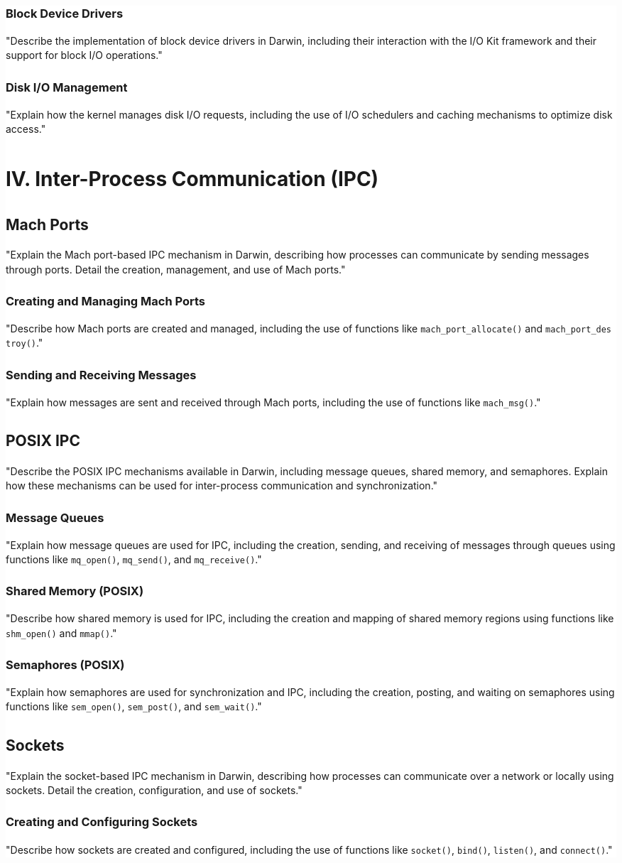 ### Block Device Drivers
"Describe the implementation of block device drivers in Darwin, including their interaction with the I/O Kit framework and their support for block I/O operations."

### Disk I/O Management
"Explain how the kernel manages disk I/O requests, including the use of I/O schedulers and caching mechanisms to optimize disk access."

# IV. Inter-Process Communication (IPC)

## Mach Ports
"Explain the Mach port-based IPC mechanism in Darwin, describing how processes can communicate by sending messages through ports. Detail the creation, management, and use of Mach ports."

### Creating and Managing Mach Ports
"Describe how Mach ports are created and managed, including the use of functions like `mach_port_allocate()` and `mach_port_destroy()`."

### Sending and Receiving Messages
"Explain how messages are sent and received through Mach ports, including the use of functions like `mach_msg()`."

## POSIX IPC
"Describe the POSIX IPC mechanisms available in Darwin, including message queues, shared memory, and semaphores. Explain how these mechanisms can be used for inter-process communication and synchronization."

### Message Queues
"Explain how message queues are used for IPC, including the creation, sending, and receiving of messages through queues using functions like `mq_open()`, `mq_send()`, and `mq_receive()`."

### Shared Memory (POSIX)
"Describe how shared memory is used for IPC, including the creation and mapping of shared memory regions using functions like `shm_open()` and `mmap()`."

### Semaphores (POSIX)
"Explain how semaphores are used for synchronization and IPC, including the creation, posting, and waiting on semaphores using functions like `sem_open()`, `sem_post()`, and `sem_wait()`."

## Sockets
"Explain the socket-based IPC mechanism in Darwin, describing how processes can communicate over a network or locally using sockets. Detail the creation, configuration, and use of sockets."

### Creating and Configuring Sockets
"Describe how sockets are created and configured, including the use of functions like `socket()`, `bind()`, `listen()`, and `connect()`."
